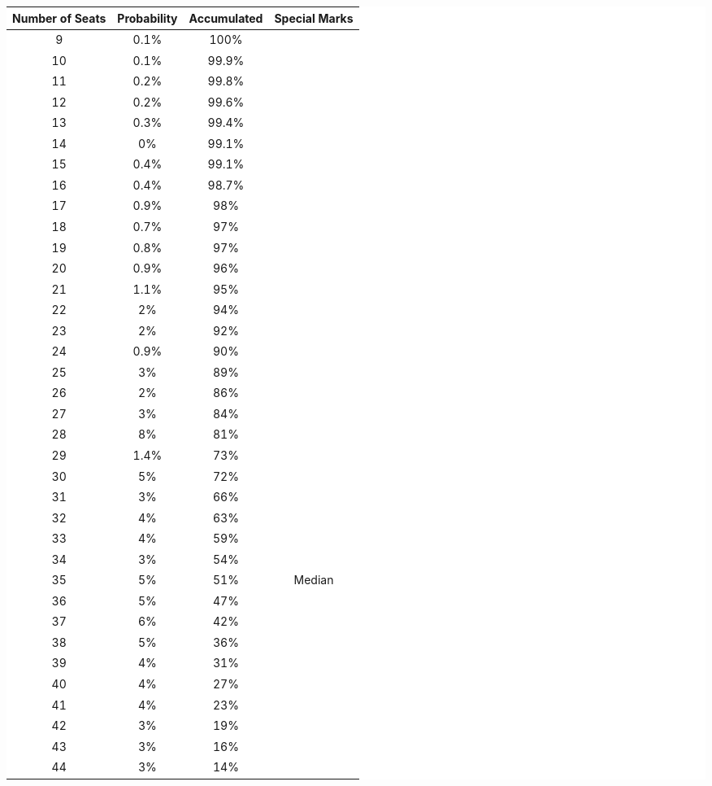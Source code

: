 | Number of Seats | Probability | Accumulated | Special Marks |
|:---------------:|:-----------:|:-----------:|:-------------:|
| 9 | 0.1% | 100% |  |
| 10 | 0.1% | 99.9% |  |
| 11 | 0.2% | 99.8% |  |
| 12 | 0.2% | 99.6% |  |
| 13 | 0.3% | 99.4% |  |
| 14 | 0% | 99.1% |  |
| 15 | 0.4% | 99.1% |  |
| 16 | 0.4% | 98.7% |  |
| 17 | 0.9% | 98% |  |
| 18 | 0.7% | 97% |  |
| 19 | 0.8% | 97% |  |
| 20 | 0.9% | 96% |  |
| 21 | 1.1% | 95% |  |
| 22 | 2% | 94% |  |
| 23 | 2% | 92% |  |
| 24 | 0.9% | 90% |  |
| 25 | 3% | 89% |  |
| 26 | 2% | 86% |  |
| 27 | 3% | 84% |  |
| 28 | 8% | 81% |  |
| 29 | 1.4% | 73% |  |
| 30 | 5% | 72% |  |
| 31 | 3% | 66% |  |
| 32 | 4% | 63% |  |
| 33 | 4% | 59% |  |
| 34 | 3% | 54% |  |
| 35 | 5% | 51% | Median |
| 36 | 5% | 47% |  |
| 37 | 6% | 42% |  |
| 38 | 5% | 36% |  |
| 39 | 4% | 31% |  |
| 40 | 4% | 27% |  |
| 41 | 4% | 23% |  |
| 42 | 3% | 19% |  |
| 43 | 3% | 16% |  |
| 44 | 3% | 14% |  |